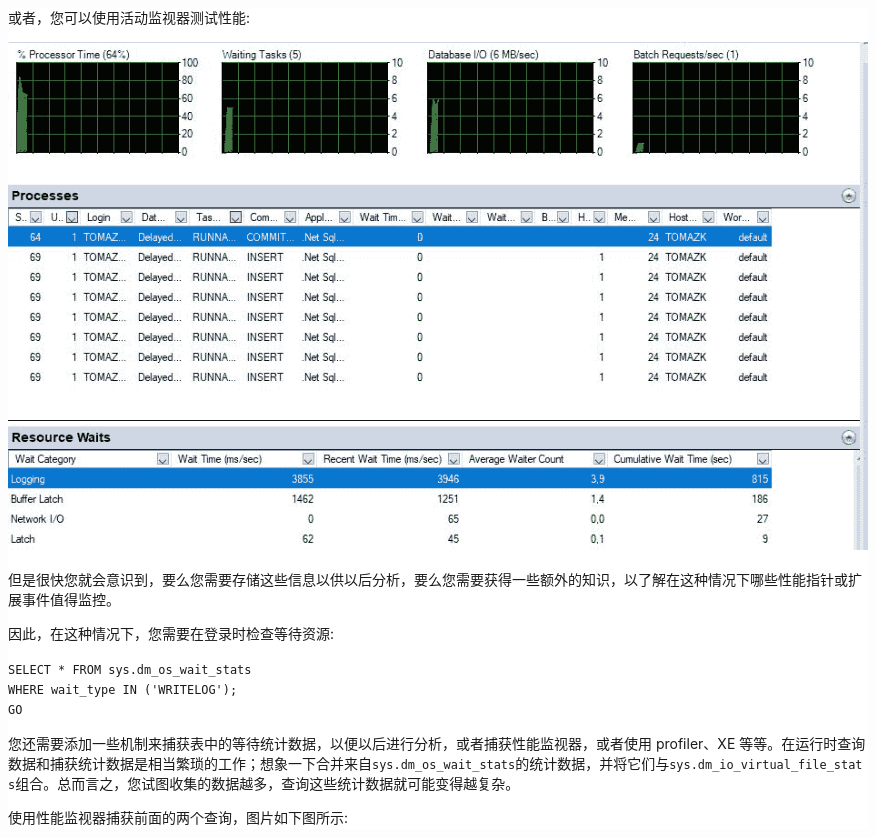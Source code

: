 或者，您可以使用活动监视器测试性能:

![](img/00157.jpeg)

但是很快您就会意识到，要么您需要存储这些信息以供以后分析，要么您需要获得一些额外的知识，以了解在这种情况下哪些性能指针或扩展事件值得监控。

因此，在这种情况下，您需要在登录时检查等待资源:

```
SELECT * FROM sys.dm_os_wait_stats
WHERE wait_type IN ('WRITELOG');
GO 
```

您还需要添加一些机制来捕获表中的等待统计数据，以便以后进行分析，或者捕获性能监视器，或者使用 profiler、XE 等等。在运行时查询数据和捕获统计数据是相当繁琐的工作；想象一下合并来自`sys.dm_os_wait_stats`的统计数据，并将它们与`sys.dm_io_virtual_file_stats`组合。总而言之，您试图收集的数据越多，查询这些统计数据就可能变得越复杂。

使用性能监视器捕获前面的两个查询，图片如下图所示:
